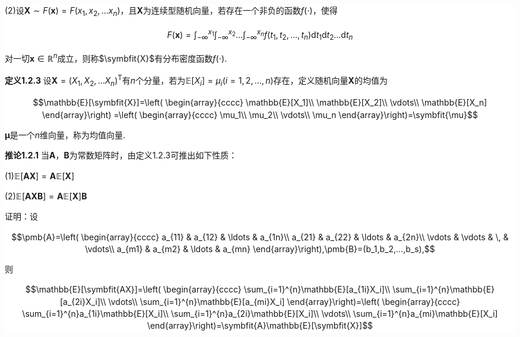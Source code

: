 (2)设$\pmb{X}\sim F(\pmb{x})=F(x_1,x_2,...x_n)$，且$\pmb{X}$为连续型随机向量，若存在一个非负的函数$f(\cdot)$，使得

$$F(\pmb{x})=\int_{-\infty}^{x_1}\int_{-\infty}^{x_2}...\int_{-\infty}^{x_n}f(t_1,t_2,...,t_n)\mathrm{d}t_1\mathrm{d}t_2...\mathrm{d}t_n$$

对一切$\pmb{x}\in\mathbb{R}^n$成立，则称$\symbfit{X}$有分布密度函数$f(\cdot).$

**定义1.2.3** 设$\pmb{X}=(X_1,X_2,...X_n)^\mathrm{T}$有$n$个分量，若为$\mathbb{E}[X_i]=\mu_i(i=1,2,...,n)$存在，定义随机向量$\pmb{X}$的均值为

$$\mathbb{E}[\symbfit{X}]=\left(
	\begin{array}{cccc}
		\mathbb{E}[X_1]\\
		\mathbb{E}[X_2]\\
		\vdots\\
		\mathbb{E}[X_n]
	\end{array}\right)
	=\left(
	\begin{array}{cccc}
		\mu_1\\
		\mu_2\\
		\vdots\\
		\mu_n
	\end{array}\right)=\symbfit{\mu}$$

$\pmb{\mu}$是一个$n$维向量，称为均值向量.

**推论1.2.1** 当$\pmb{A}$，$\pmb{B}$为常数矩阵时，由定义1.2.3可推出如下性质：

(1)$\mathbb{E}[\pmb{AX}]=\pmb{A}\mathbb{E}[\pmb{X}]$

(2)$\mathbb{E}[\pmb{AXB}]=\pmb{A}\mathbb{E}[\pmb{X}]\pmb{B}$

证明：设

$$\pmb{A}=\left(
	\begin{array}{cccc}
		a_{11} & a_{12} & \ldots & a_{1n}\\
		a_{21} & a_{22} & \ldots & a_{2n}\\
		\vdots & \vdots & \, & \vdots\\
		a_{m1} & a_{m2} & \ldots & a_{mn} 
	\end{array}\right),\pmb{B}=(b_1,b_2,...,b_s),$$

则

$$\mathbb{E}[\symbfit{AX}]=\left(
	\begin{array}{cccc}
		\sum_{i=1}^{n}\mathbb{E}[a_{1i}X_i]\\
		\sum_{i=1}^{n}\mathbb{E}[a_{2i}X_i]\\
		\vdots\\
		\sum_{i=1}^{n}\mathbb{E}[a_{mi}X_i]
	\end{array}\right)=\left(
	\begin{array}{cccc}
		\sum_{i=1}^{n}a_{1i}\mathbb{E}[X_i]\\
		\sum_{i=1}^{n}a_{2i}\mathbb{E}[X_i]\\
		\vdots\\
		\sum_{i=1}^{n}a_{mi}\mathbb{E}[X_i]
	\end{array}\right)=\symbfit{A}\mathbb{E}[\symbfit{X}]$$

